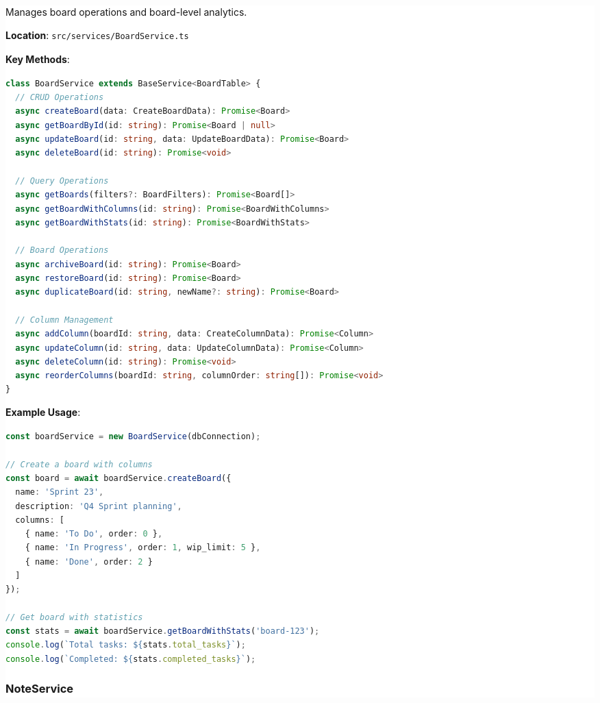 Manages board operations and board-level analytics.

**Location**: `src/services/BoardService.ts`

**Key Methods**:
```typescript
class BoardService extends BaseService<BoardTable> {
  // CRUD Operations
  async createBoard(data: CreateBoardData): Promise<Board>
  async getBoardById(id: string): Promise<Board | null>
  async updateBoard(id: string, data: UpdateBoardData): Promise<Board>
  async deleteBoard(id: string): Promise<void>
  
  // Query Operations
  async getBoards(filters?: BoardFilters): Promise<Board[]>
  async getBoardWithColumns(id: string): Promise<BoardWithColumns>
  async getBoardWithStats(id: string): Promise<BoardWithStats>
  
  // Board Operations
  async archiveBoard(id: string): Promise<Board>
  async restoreBoard(id: string): Promise<Board>
  async duplicateBoard(id: string, newName?: string): Promise<Board>
  
  // Column Management
  async addColumn(boardId: string, data: CreateColumnData): Promise<Column>
  async updateColumn(id: string, data: UpdateColumnData): Promise<Column>
  async deleteColumn(id: string): Promise<void>
  async reorderColumns(boardId: string, columnOrder: string[]): Promise<void>
}
```

**Example Usage**:
```typescript
const boardService = new BoardService(dbConnection);

// Create a board with columns
const board = await boardService.createBoard({
  name: 'Sprint 23',
  description: 'Q4 Sprint planning',
  columns: [
    { name: 'To Do', order: 0 },
    { name: 'In Progress', order: 1, wip_limit: 5 },
    { name: 'Done', order: 2 }
  ]
});

// Get board with statistics
const stats = await boardService.getBoardWithStats('board-123');
console.log(`Total tasks: ${stats.total_tasks}`);
console.log(`Completed: ${stats.completed_tasks}`);
```

### NoteService
